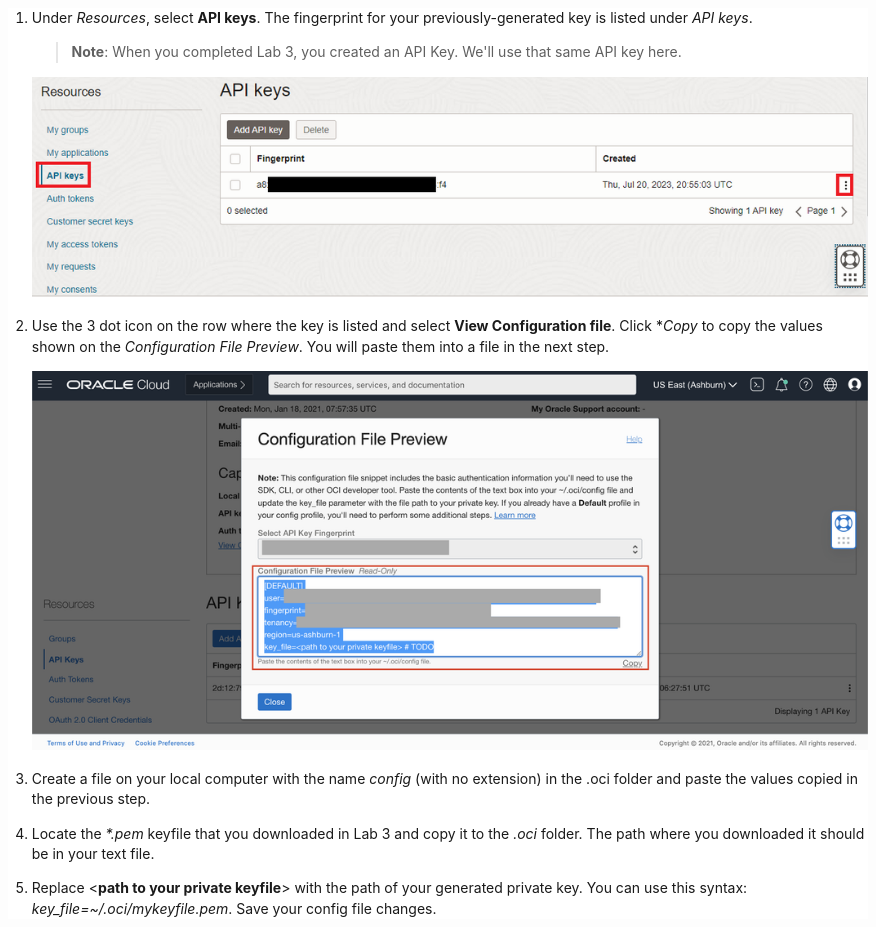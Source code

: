 1. Under *Resources*, select **API keys**. The fingerprint for your previously-generated key is listed under *API keys*.

    > **Note**: When you completed Lab 3, you created an API Key. We'll use that same API key here.
    
    ![Add API button](./images/api-key-fingerprint.png " ")

1. Use the 3 dot icon on the row where the key is listed and select **View Configuration file**. Click **Copy* to copy the values shown on the *Configuration File Preview*. You will paste them into a file in the next step.

    ![View configuration file](./images/conf.png " ")      

1. Create a file on your local computer with the name *config* (with no extension) in the .oci folder and paste the values copied in the previous step. 

1. Locate the *\*.pem* keyfile that you downloaded in Lab 3 and copy it to the *.oci* folder. The path where you downloaded it should be in your text file.

1. Replace <**path to your private keyfile**> with the path of your generated private key. You can use this syntax: *key_file=~/.oci/mykeyfile.pem*. Save your config file changes.
